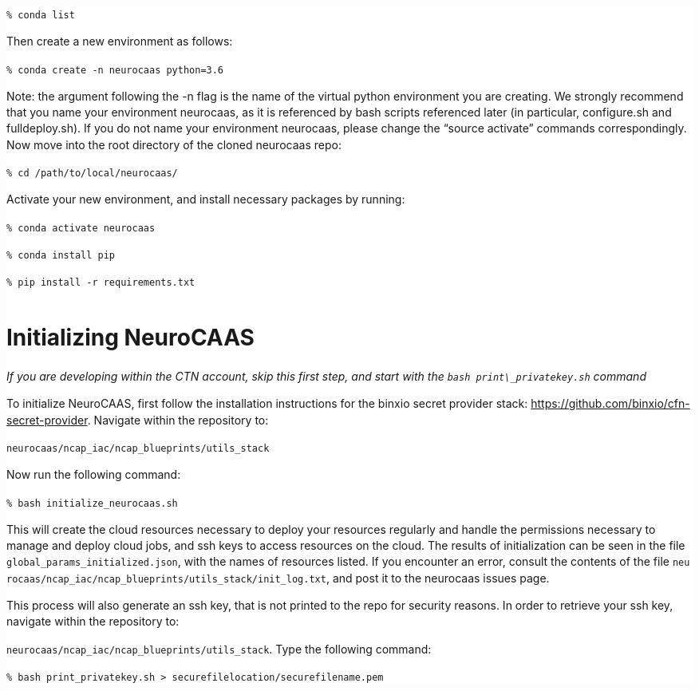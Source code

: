 `% conda list`

Then create a new environment as follows:

`% conda create -n neurocaas python=3.6`

Note: the argument following the -n flag is the name of the virtual
python environment you are creating. We strongly recommend that you name
your environment neurocaas, as it is referenced by bash scripts
referenced later (in particular, configure.sh and fulldeploy.sh). If you
do not name your environment neurocaas, please change the “source
activate” commands correspondingly. Now move into the root directory of
the cloned neurocaas repo:

`% cd /path/to/local/neurocaas/`

Activate your new environment, and install necessary packages by
running:

`% conda activate neurocaas`

`% conda install pip`

`% pip install -r requirements.txt`

Initializing NeuroCAAS
======================

*If you are developing within the CTN account, skip this first step, and
start with the `bash print\_privatekey.sh` command*

To initialize NeuroCAAS, first follow the installation instructions for
the binxio secret provider stack:
<https://github.com/binxio/cfn-secret-provider>. Navigate within the
repository to:

`neurocaas/ncap_iac/ncap_blueprints/utils_stack`

Now run the following command:

`% bash initialize_neurocaas.sh`

This will create the cloud resources necessary to deploy your resources
regularly and handle the permissions necessary to manage and deploy
cloud jobs, and ssh keys to access resources on the cloud. The results
of initialization can be seen in the file
`global_params_initialized.json`, with the names of resources listed. If
you encounter an error, consult the contents of the file
`neurocaas/ncap_iac/ncap_blueprints/utils_stack/init_log.txt`, and post
it to the neurocaas issues page.

This process will also generate an ssh key, that is not printed to the
repo for security reasons. In order to retrieve your ssh key, navigate
within the repository to:

`neurocaas/ncap_iac/ncap_blueprints/utils_stack`. Type the following
command:

`% bash print_privatekey.sh > securefilelocation/securefilename.pem`
